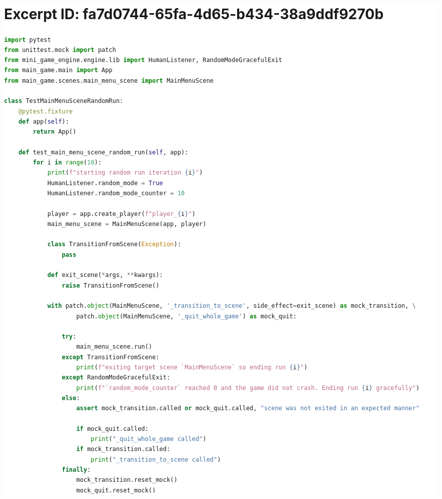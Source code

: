 # Excerpt ID: fa7d0744-65fa-4d65-b434-38a9ddf9270b
```python main_game/tests/test_main_menu_scene.py
import pytest
from unittest.mock import patch
from mini_game_engine.engine.lib import HumanListener, RandomModeGracefulExit
from main_game.main import App
from main_game.scenes.main_menu_scene import MainMenuScene

class TestMainMenuSceneRandomRun:
    @pytest.fixture
    def app(self):
        return App()

    def test_main_menu_scene_random_run(self, app):
        for i in range(10):
            print(f"starting random run iteration {i}")
            HumanListener.random_mode = True
            HumanListener.random_mode_counter = 10

            player = app.create_player(f"player_{i}")
            main_menu_scene = MainMenuScene(app, player)

            class TransitionFromScene(Exception):
                pass

            def exit_scene(*args, **kwargs):
                raise TransitionFromScene()

            with patch.object(MainMenuScene, '_transition_to_scene', side_effect=exit_scene) as mock_transition, \
                    patch.object(MainMenuScene, '_quit_whole_game') as mock_quit:

                try:
                    main_menu_scene.run()
                except TransitionFromScene:
                    print(f"exiting target scene `MainMenuScene` so ending run {i}")
                except RandomModeGracefulExit:
                    print(f"`random_mode_counter` reached 0 and the game did not crash. Ending run {i} gracefully")
                else:
                    assert mock_transition.called or mock_quit.called, "scene was not exited in an expected manner"

                    if mock_quit.called:
                        print("_quit_whole_game called")
                    if mock_transition.called:
                        print("_transition_to_scene called")
                finally:
                    mock_transition.reset_mock()
                    mock_quit.reset_mock()
```
